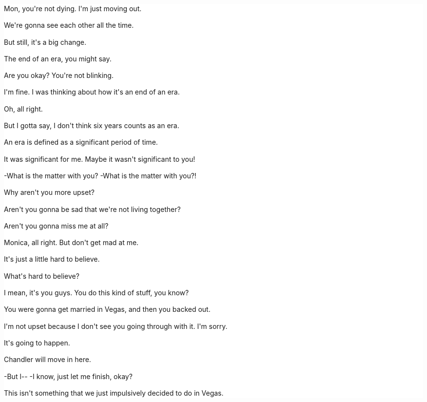 Mon, you're not dying.
I'm just moving out.

We're gonna see each other
all the time.

But still, it's a big change.

The end of an era, you might say.

Are you okay? You're not blinking.

I'm fine. I was thinking about
how it's an end of an era.

Oh, all right.

But I gotta say, I don't think
six years counts as an era.

An era is defined as
a significant period of time.

It was significant for me.
Maybe it wasn't significant to you!

-What is the matter with you?
-What is the matter with you?!

Why aren't you more upset?

Aren't you gonna be sad
that we're not living together?

Aren't you gonna miss me at all?

Monica, all right.
But don't get mad at me.

It's just a little hard to believe.

What's hard to believe?

I mean, it's you guys.
You do this kind of stuff, you know?

You were gonna get married in Vegas,
and then you backed out.

I'm not upset because I don't see you
going through with it. I'm sorry.

It's going to happen.

Chandler will move in here.

-But l--
-I know, just let me finish, okay?

This isn't something that we just
impulsively decided to do in Vegas.
